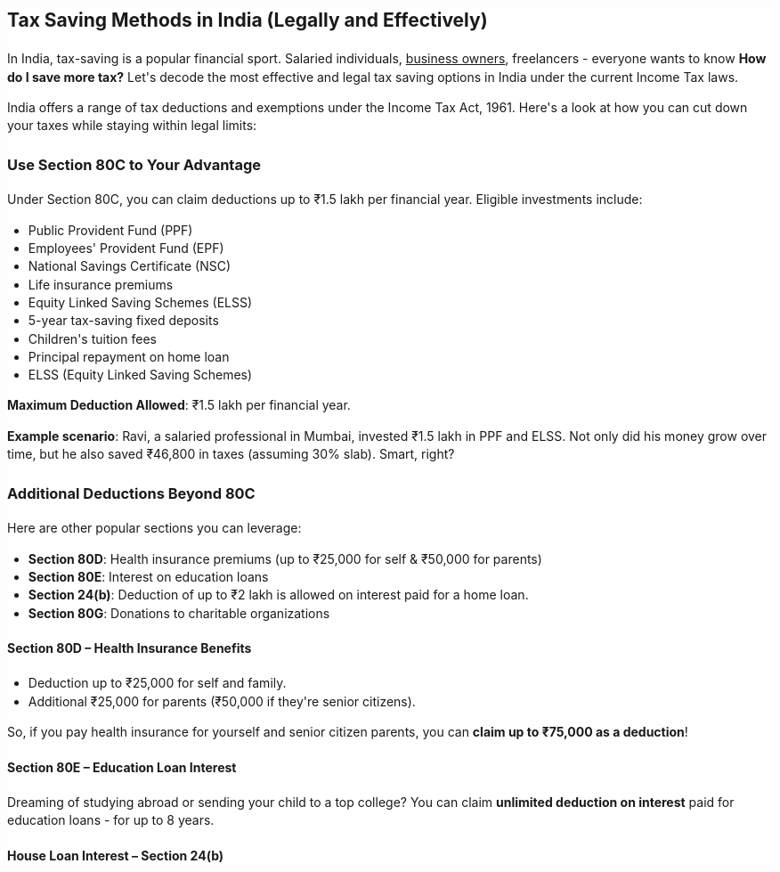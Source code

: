 Tax Saving Methods in India (Legally and Effectively)
-----------------------------------------------------

In India, tax-saving is a popular financial sport. Salaried individuals, [business owners](http://www.wikimint.com/startup-business-guide), freelancers - everyone wants to know **How do I save more tax?** Let's decode the most effective and legal tax saving options in India under the current Income Tax laws.

India offers a range of tax deductions and exemptions under the Income Tax Act, 1961. Here's a look at how you can cut down your taxes while staying within legal limits:

### Use Section 80C to Your Advantage

Under Section 80C, you can claim deductions up to ₹1.5 lakh per financial year. Eligible investments include:

*   Public Provident Fund (PPF)
*   Employees' Provident Fund (EPF)
*   National Savings Certificate (NSC)
*   Life insurance premiums
*   Equity Linked Saving Schemes (ELSS)
*   5-year tax-saving fixed deposits
*   Children's tuition fees
*   Principal repayment on home loan
*   ELSS (Equity Linked Saving Schemes)

**Maximum Deduction Allowed**: ₹1.5 lakh per financial year.

**Example scenario**: Ravi, a salaried professional in Mumbai, invested ₹1.5 lakh in PPF and ELSS. Not only did his money grow over time, but he also saved ₹46,800 in taxes (assuming 30% slab). Smart, right?

### Additional Deductions Beyond 80C

Here are other popular sections you can leverage:

*   **Section 80D**: Health insurance premiums (up to ₹25,000 for self & ₹50,000 for parents)
*   **Section 80E**: Interest on education loans
*   **Section 24(b)**: Deduction of up to ₹2 lakh is allowed on interest paid for a home loan.
*   **Section 80G**: Donations to charitable organizations

#### Section 80D – Health Insurance Benefits

*   Deduction up to ₹25,000 for self and family.
*   Additional ₹25,000 for parents (₹50,000 if they're senior citizens).

So, if you pay health insurance for yourself and senior citizen parents, you can **claim up to ₹75,000 as a deduction**!

#### Section 80E – Education Loan Interest

Dreaming of studying abroad or sending your child to a top college? You can claim **unlimited deduction on interest** paid for education loans - for up to 8 years.

#### House Loan Interest – Section 24(b)

